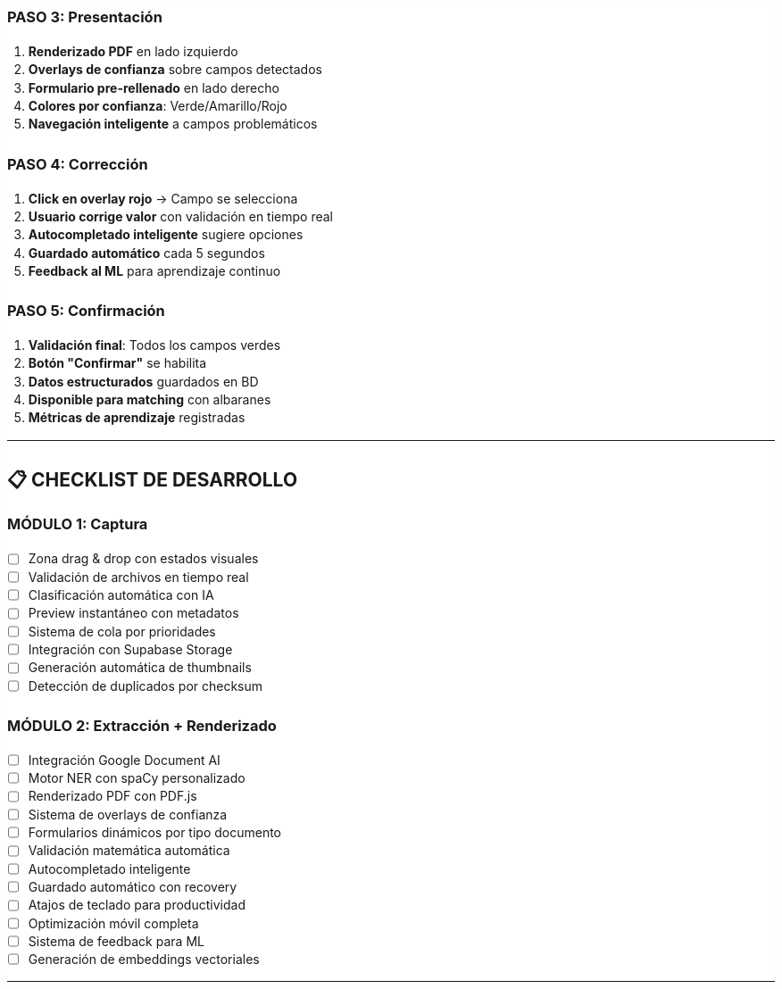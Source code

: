### **PASO 3: Presentación**
1. **Renderizado PDF** en lado izquierdo
2. **Overlays de confianza** sobre campos detectados
3. **Formulario pre-rellenado** en lado derecho
4. **Colores por confianza**: Verde/Amarillo/Rojo
5. **Navegación inteligente** a campos problemáticos

### **PASO 4: Corrección**
1. **Click en overlay rojo** → Campo se selecciona
2. **Usuario corrige valor** con validación en tiempo real
3. **Autocompletado inteligente** sugiere opciones
4. **Guardado automático** cada 5 segundos
5. **Feedback al ML** para aprendizaje continuo

### **PASO 5: Confirmación**
1. **Validación final**: Todos los campos verdes
2. **Botón "Confirmar"** se habilita
3. **Datos estructurados** guardados en BD
4. **Disponible para matching** con albaranes
5. **Métricas de aprendizaje** registradas

---

## 📋 CHECKLIST DE DESARROLLO

### **MÓDULO 1: Captura**
- [ ] Zona drag & drop con estados visuales
- [ ] Validación de archivos en tiempo real  
- [ ] Clasificación automática con IA
- [ ] Preview instantáneo con metadatos
- [ ] Sistema de cola por prioridades
- [ ] Integración con Supabase Storage
- [ ] Generación automática de thumbnails
- [ ] Detección de duplicados por checksum

### **MÓDULO 2: Extracción + Renderizado**
- [ ] Integración Google Document AI
- [ ] Motor NER con spaCy personalizado
- [ ] Renderizado PDF con PDF.js
- [ ] Sistema de overlays de confianza
- [ ] Formularios dinámicos por tipo documento
- [ ] Validación matemática automática
- [ ] Autocompletado inteligente
- [ ] Guardado automático con recovery
- [ ] Atajos de teclado para productividad
- [ ] Optimización móvil completa
- [ ] Sistema de feedback para ML
- [ ] Generación de embeddings vectoriales

---